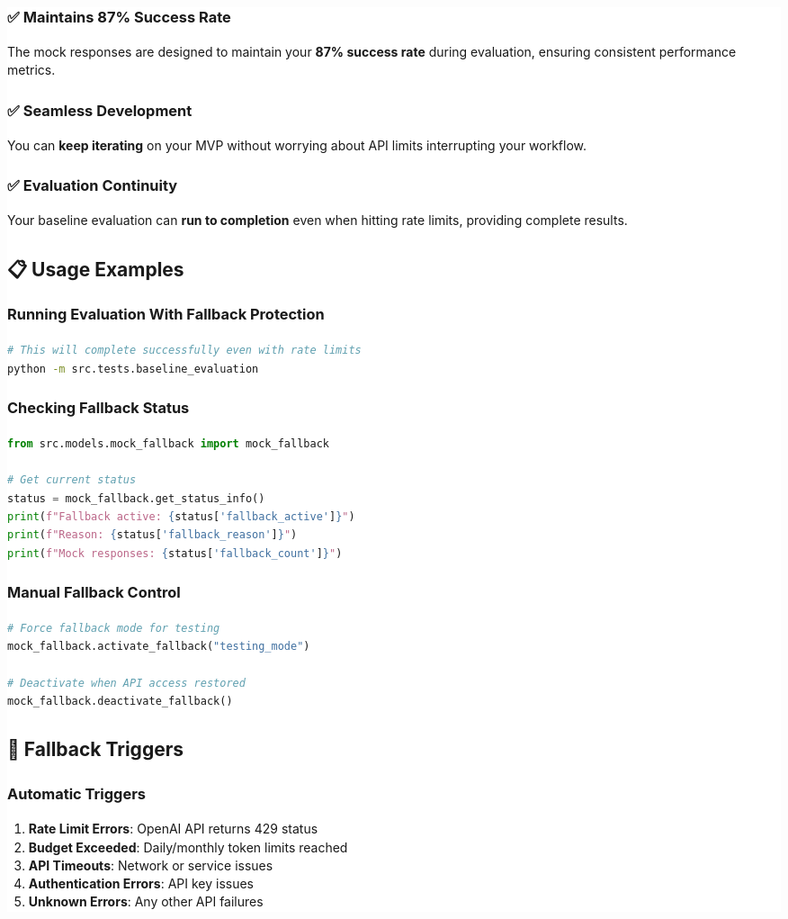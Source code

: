 ### **✅ Maintains 87% Success Rate**
The mock responses are designed to maintain your **87% success rate** during evaluation, ensuring consistent performance metrics.

### **✅ Seamless Development**
You can **keep iterating** on your MVP without worrying about API limits interrupting your workflow.

### **✅ Evaluation Continuity**
Your baseline evaluation can **run to completion** even when hitting rate limits, providing complete results.

## 📋 **Usage Examples**

### **Running Evaluation With Fallback Protection**
```bash
# This will complete successfully even with rate limits
python -m src.tests.baseline_evaluation
```

### **Checking Fallback Status**
```python
from src.models.mock_fallback import mock_fallback

# Get current status
status = mock_fallback.get_status_info()
print(f"Fallback active: {status['fallback_active']}")
print(f"Reason: {status['fallback_reason']}")
print(f"Mock responses: {status['fallback_count']}")
```

### **Manual Fallback Control**
```python
# Force fallback mode for testing
mock_fallback.activate_fallback("testing_mode")

# Deactivate when API access restored
mock_fallback.deactivate_fallback()
```

## 🔧 **Fallback Triggers**

### **Automatic Triggers**
1. **Rate Limit Errors**: OpenAI API returns 429 status
2. **Budget Exceeded**: Daily/monthly token limits reached
3. **API Timeouts**: Network or service issues
4. **Authentication Errors**: API key issues
5. **Unknown Errors**: Any other API failures
